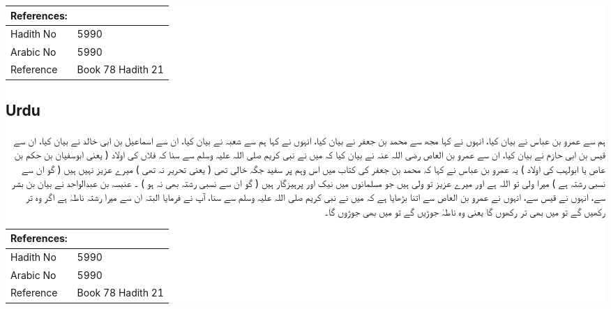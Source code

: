 <div style={{backgroundColor:'#f8f9fa',padding:20, marginBottom: 10}}><table> <thead> <tr> <th>References:</th> <th></th> </tr> </thead> <tbody><tr><td>Hadith No</td><td>5990</td></tr><tr><td>Arabic No</td><td>5990</td></tr><tr><td>Reference</td><td>Book 78 Hadith 21</td></tr></tbody></table></div>

## Urdu


<div dir="rtl" lang="ur" style={{fontSize:'larger',backgroundColor:'#f8f9fa',padding:20}}>
ہم سے عمرو بن عباس نے بیان کیا، انہوں نے کہا مجھ سے محمد بن جعفر نے بیان کیا، انہوں نے کہا ہم سے شعبہ نے بیان کیا، ان سے اسماعیل بن ابی خالد نے بیان کیا، ان سے قیس بن ابی حازم نے بیان کیا، ان سے عمرو بن العاص رضی اللہ عنہ نے بیان کیا کہ میں نے نبی کریم صلی اللہ علیہ وسلم سے سنا کہ فلاں کی اولاد ( یعنی ابوسفیان بن حکم بن عاص یا ابولہب کی اولاد ) یہ عمرو بن عباس نے کہا کہ محمد بن جعفر کی کتاب میں اس وہم پر سفید جگہ خالی تھی ( یعنی تحریر نہ تھی ) میرے عزیز نہیں ہیں ( گو ان سے نسبی رشتہ ہے ) میرا ولی تو اللہ ہے اور میرے عزیز تو ولی ہیں جو مسلمانوں میں نیک اور پرہیزگار ہیں ( گو ان سے نسبی رشتہ بھی نہ ہو ) ۔ عنبسہ بن عبدالواحد نے بیان بن بشر سے، انہوں نے قیس سے، انہوں نے عمرو بن العاص سے اتنا بڑھایا ہے کہ میں نے نبی کریم صلی اللہ علیہ وسلم سے سنا، آپ نے فرمایا البتہ ان سے میرا رشتہ ناطہٰ ہے اگر وہ تر رکھیں گے تو میں بھی تر رکھوں گا یعنی وہ ناطہٰ جوڑیں گے تو میں بھی جوڑوں گا۔
</div>
<div style={{backgroundColor:'#f8f9fa',padding:20, marginBottom: 10}}><table> <thead> <tr> <th>References:</th> <th></th> </tr> </thead> <tbody><tr><td>Hadith No</td><td>5990</td></tr><tr><td>Arabic No</td><td>5990</td></tr><tr><td>Reference</td><td>Book 78 Hadith 21</td></tr></tbody></table></div>